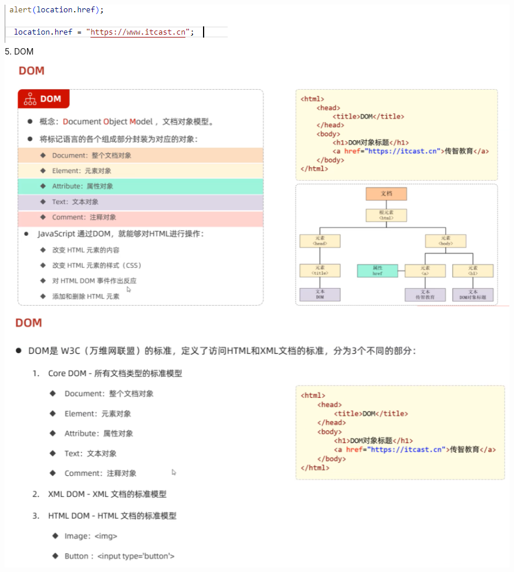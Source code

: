 ![img_106.png](../image/image5/img_106.png)  
5.  DOM  
![img_85.png](../image/image5/img_85.png)  
![img_86.png](../image/image5/img_86.png)  